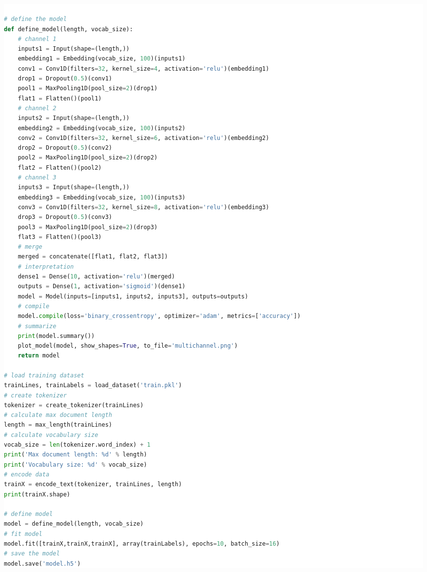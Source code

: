 ```py

# define the model
def define_model(length, vocab_size):
	# channel 1
	inputs1 = Input(shape=(length,))
	embedding1 = Embedding(vocab_size, 100)(inputs1)
	conv1 = Conv1D(filters=32, kernel_size=4, activation='relu')(embedding1)
	drop1 = Dropout(0.5)(conv1)
	pool1 = MaxPooling1D(pool_size=2)(drop1)
	flat1 = Flatten()(pool1)
	# channel 2
	inputs2 = Input(shape=(length,))
	embedding2 = Embedding(vocab_size, 100)(inputs2)
	conv2 = Conv1D(filters=32, kernel_size=6, activation='relu')(embedding2)
	drop2 = Dropout(0.5)(conv2)
	pool2 = MaxPooling1D(pool_size=2)(drop2)
	flat2 = Flatten()(pool2)
	# channel 3
	inputs3 = Input(shape=(length,))
	embedding3 = Embedding(vocab_size, 100)(inputs3)
	conv3 = Conv1D(filters=32, kernel_size=8, activation='relu')(embedding3)
	drop3 = Dropout(0.5)(conv3)
	pool3 = MaxPooling1D(pool_size=2)(drop3)
	flat3 = Flatten()(pool3)
	# merge
	merged = concatenate([flat1, flat2, flat3])
	# interpretation
	dense1 = Dense(10, activation='relu')(merged)
	outputs = Dense(1, activation='sigmoid')(dense1)
	model = Model(inputs=[inputs1, inputs2, inputs3], outputs=outputs)
	# compile
	model.compile(loss='binary_crossentropy', optimizer='adam', metrics=['accuracy'])
	# summarize
	print(model.summary())
	plot_model(model, show_shapes=True, to_file='multichannel.png')
	return model

# load training dataset
trainLines, trainLabels = load_dataset('train.pkl')
# create tokenizer
tokenizer = create_tokenizer(trainLines)
# calculate max document length
length = max_length(trainLines)
# calculate vocabulary size
vocab_size = len(tokenizer.word_index) + 1
print('Max document length: %d' % length)
print('Vocabulary size: %d' % vocab_size)
# encode data
trainX = encode_text(tokenizer, trainLines, length)
print(trainX.shape)

# define model
model = define_model(length, vocab_size)
# fit model
model.fit([trainX,trainX,trainX], array(trainLabels), epochs=10, batch_size=16)
# save the model
model.save('model.h5')
```
